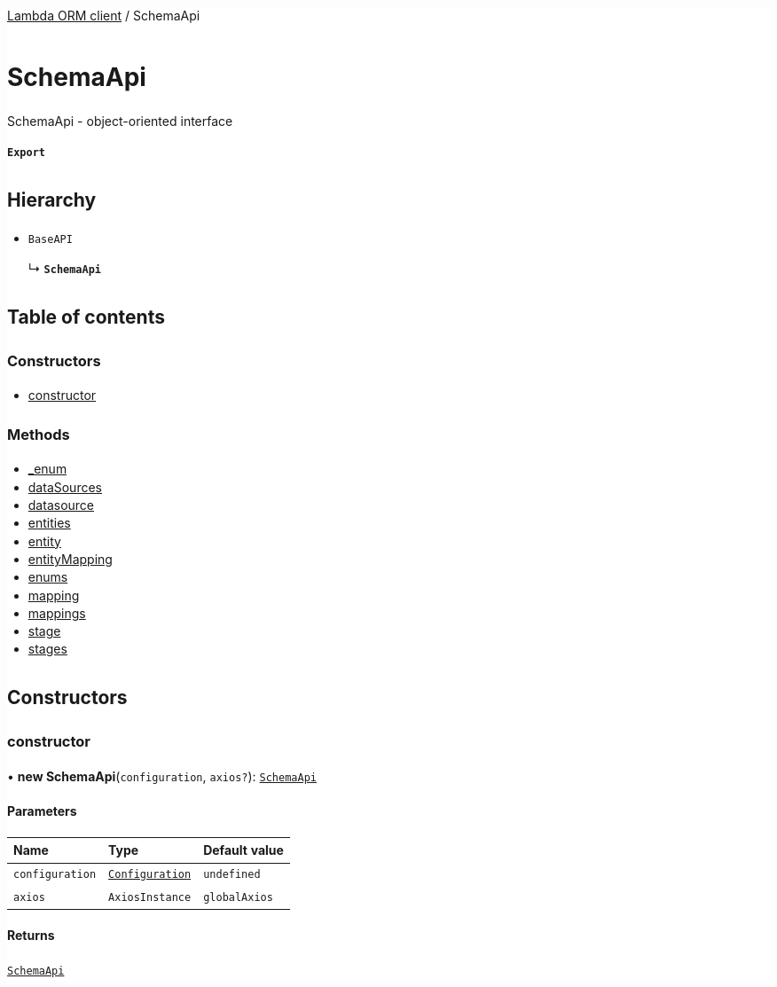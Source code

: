 [Lambda ORM client](../README.md) / SchemaApi

# SchemaApi

SchemaApi - object-oriented interface

**`Export`**

## Hierarchy

- `BaseAPI`

  ↳ **`SchemaApi`**

## Table of contents

### Constructors

- [constructor](SchemaApi.md#constructor)

### Methods

- [\_enum](SchemaApi.md#_enum)
- [dataSources](SchemaApi.md#datasources)
- [datasource](SchemaApi.md#datasource)
- [entities](SchemaApi.md#entities)
- [entity](SchemaApi.md#entity)
- [entityMapping](SchemaApi.md#entitymapping)
- [enums](SchemaApi.md#enums)
- [mapping](SchemaApi.md#mapping)
- [mappings](SchemaApi.md#mappings)
- [stage](SchemaApi.md#stage)
- [stages](SchemaApi.md#stages)

## Constructors

### constructor

• **new SchemaApi**(`configuration`, `axios?`): [`SchemaApi`](SchemaApi.md)

#### Parameters

| Name | Type | Default value |
| :------ | :------ | :------ |
| `configuration` | [`Configuration`](Configuration.md) | `undefined` |
| `axios` | `AxiosInstance` | `globalAxios` |

#### Returns

[`SchemaApi`](SchemaApi.md)

